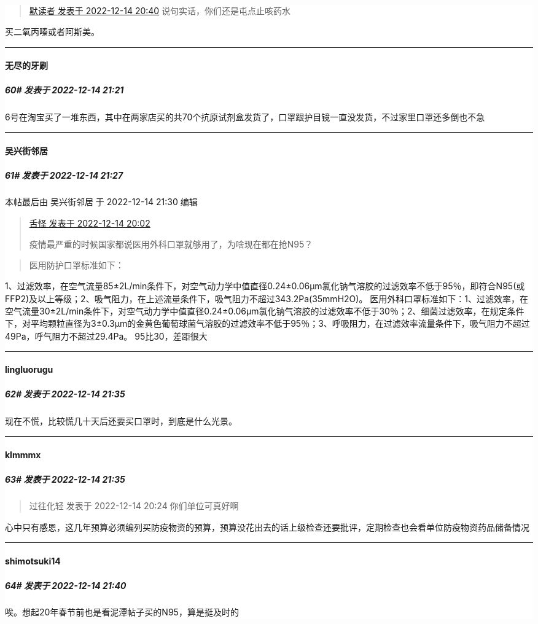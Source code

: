 <blockquote><a href="httphttps://bbs.saraba1st.com/2b/forum.php?mod=redirect&amp;goto=findpost&amp;pid=58942006&amp;ptid=2109924" target="_blank">默读者 发表于 2022-12-14 20:40</a>
说句实话，你们还是屯点止咳药水</blockquote>
买二氧丙嗪或者阿斯美。

*****

####  无尽的牙刷  
##### 60#       发表于 2022-12-14 21:21

6号在淘宝买了一堆东西，其中在两家店买的共70个抗原试剂盒发货了，口罩跟护目镜一直没发货，不过家里口罩还多倒也不急



*****

####  吴兴街邻居  
##### 61#       发表于 2022-12-14 21:27

 本帖最后由 吴兴街邻居 于 2022-12-14 21:30 编辑 

<blockquote><a href="httphttps://bbs.saraba1st.com/2b/forum.php?mod=redirect&amp;goto=findpost&amp;pid=58941427&amp;ptid=2109924" target="_blank">舌怪 发表于 2022-12-14 20:02</a>

疫情最严重的时候国家都说医用外科口罩就够用了，为啥现在都在抢N95？</blockquote><blockquote>
</blockquote><blockquote>医用防护口罩标准如下：</blockquote>1、过滤效率，在空气流量85±2L/min条件下，对空气动力学中值直径0.24±0.06μm氯化钠气溶胶的过滤效率不低于95％，即符合N95(或FFP2)及以上等级；2、吸气阻力，在上述流量条件下，吸气阻力不超过343.2Pa(35mmH2O)。
医用外科口罩标准如下：1、过滤效率，在空气流量30±2L/min条件下，对空气动力学中值直径0.24±0.06μm氯化钠气溶胶的过滤效率不低于30％；2、细菌过滤效率，在规定条件下，对平均颗粒直径为3±0.3μm的金黄色葡萄球菌气溶胶的过滤效率不低于95％；3、呼吸阻力，在过滤效率流量条件下，吸气阻力不超过49Pa，呼气阻力不超过29.4Pa。
95比30，差距很大



*****

####  lingluorugu  
##### 62#       发表于 2022-12-14 21:35

现在不慌，比较慌几十天后还要买口罩时，到底是什么光景。

*****

####  klmmmx  
##### 63#       发表于 2022-12-14 21:35

<blockquote>过往化轻 发表于 2022-12-14 20:24
你们单位可真好啊</blockquote>
心中只有感恩，这几年预算必须编列买防疫物资的预算，预算没花出去的话上级检查还要批评，定期检查也会看单位防疫物资药品储备情况

*****

####  shimotsuki14  
##### 64#       发表于 2022-12-14 21:40

唉。想起20年春节前也是看泥潭帖子买的N95，算是挺及时的
